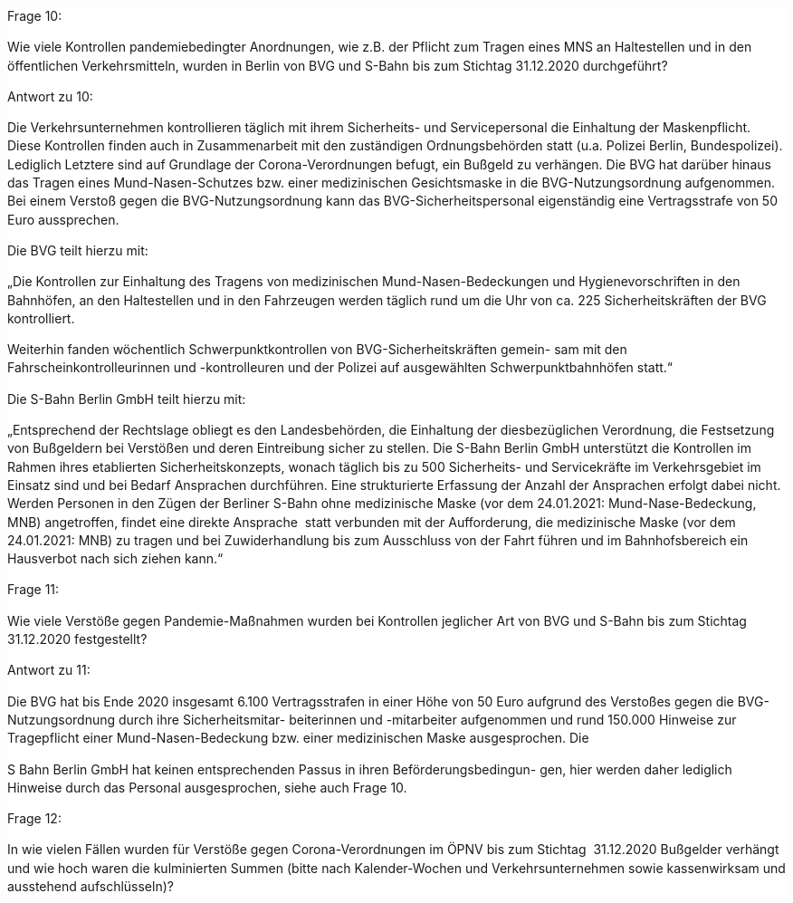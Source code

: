 Frage 10:

Wie viele Kontrollen pandemiebedingter Anordnungen, wie z.B. der Pflicht zum Tragen eines MNS an Haltestellen und in den öffentlichen Verkehrsmitteln, wurden in Berlin von BVG und S-Bahn bis zum Stichtag 31.12.2020 durchgeführt?

Antwort zu 10:

Die Verkehrsunternehmen kontrollieren täglich mit ihrem Sicherheits- und Servicepersonal die Einhaltung der Maskenpflicht. Diese Kontrollen finden auch in Zusammenarbeit mit den zuständigen Ordnungsbehörden statt (u.a. Polizei Berlin, Bundespolizei). Lediglich Letztere sind auf Grundlage der Corona-Verordnungen befugt, ein Bußgeld zu verhängen. Die BVG hat darüber hinaus das Tragen eines Mund-Nasen-Schutzes bzw. einer medizinischen Gesichtsmaske in die BVG-Nutzungsordnung aufgenommen. Bei einem Verstoß gegen die BVG-Nutzungsordnung kann das BVG-Sicherheitspersonal eigenständig eine Vertragsstrafe von 50 Euro aussprechen.

Die BVG teilt hierzu mit:

„Die Kontrollen zur Einhaltung des Tragens von medizinischen Mund-Nasen-Bedeckungen und Hygienevorschriften in den Bahnhöfen, an den Haltestellen und in den Fahrzeugen werden täglich rund um die Uhr von ca. 225 Sicherheitskräften der BVG kontrolliert.

Weiterhin fanden wöchentlich Schwerpunktkontrollen von BVG-Sicherheitskräften gemein- sam mit den Fahrscheinkontrolleurinnen und -kontrolleuren und der Polizei auf ausgewählten Schwerpunktbahnhöfen statt.“

Die S-Bahn Berlin GmbH teilt hierzu mit:

„Entsprechend der Rechtslage obliegt es den Landesbehörden, die Einhaltung der diesbezüglichen Verordnung, die Festsetzung von Bußgeldern bei Verstößen und deren Eintreibung sicher zu stellen. Die S-Bahn Berlin GmbH unterstützt die Kontrollen im Rahmen ihres etablierten Sicherheitskonzepts, wonach täglich bis zu 500 Sicherheits- und Servicekräfte im Verkehrsgebiet im Einsatz sind und bei Bedarf Ansprachen durchführen. Eine strukturierte Erfassung der Anzahl der Ansprachen erfolgt dabei nicht. Werden Personen in den Zügen der Berliner S-Bahn ohne medizinische Maske (vor dem 24.01.2021: Mund-Nase-Bedeckung, MNB) angetroffen, findet eine direkte Ansprache  statt verbunden mit der Aufforderung, die medizinische Maske (vor dem 24.01.2021: MNB) zu tragen und bei Zuwiderhandlung bis zum Ausschluss von der Fahrt führen und im Bahnhofsbereich ein Hausverbot nach sich ziehen kann.“

Frage 11:

Wie viele Verstöße gegen Pandemie-Maßnahmen wurden bei Kontrollen jeglicher Art von BVG und S-Bahn bis zum Stichtag 31.12.2020 festgestellt?

Antwort zu 11:

Die BVG hat bis Ende 2020 insgesamt 6.100 Vertragsstrafen in einer Höhe von 50 Euro aufgrund des Verstoßes gegen die BVG-Nutzungsordnung durch ihre Sicherheitsmitar- beiterinnen und -mitarbeiter aufgenommen und rund 150.000 Hinweise zur Tragepflicht einer Mund-Nasen-Bedeckung bzw. einer medizinischen Maske ausgesprochen. Die

S Bahn Berlin GmbH hat keinen entsprechenden Passus in ihren Beförderungsbedingun- gen, hier werden daher lediglich Hinweise durch das Personal ausgesprochen, siehe auch Frage 10.

Frage 12:

In wie vielen Fällen wurden für Verstöße gegen Corona-Verordnungen im ÖPNV bis zum Stichtag  31.12.2020 Bußgelder verhängt und wie hoch waren die kulminierten Summen (bitte nach Kalender-Wochen und Verkehrsunternehmen sowie kassenwirksam und ausstehend aufschlüsseln)?
